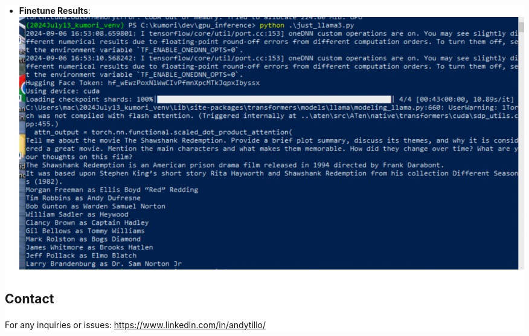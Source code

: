 - **Finetune Results**:
  ![Chatbot Interaction](screenshots/sample4.png)

## Contact
For any inquiries or issues: https://www.linkedin.com/in/andytillo/